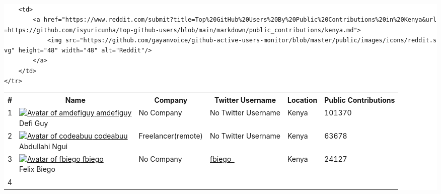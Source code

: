 		<td>
			<a href="https://www.reddit.com/submit?title=Top%20GitHub%20Users%20By%20Public%20Contributions%20in%20Kenya&url=https://github.com/isyuricunha/top-github-users/blob/main/markdown/public_contributions/kenya.md">
				<img src="https://github.com/gayanvoice/github-active-users-monitor/blob/master/public/images/icons/reddit.svg" height="48" width="48" alt="Reddit"/>
			</a>
		</td>
	</tr>
</table>

<table>
	<tr>
		<th>#</th>
		<th>Name</th>
		<th>Company</th>
		<th>Twitter Username</th>
		<th>Location</th>
		<th>Public Contributions</th>
	</tr>
	<tr>
		<td>1</td>
		<td>
			<a href="https://github.com/amdefiguy">
				<img src="https://avatars.githubusercontent.com/u/32579720?s=72&u=1eca39eb2d1c107687c8f1460d21fa19fe0d0fe9&v=4" width="24" alt="Avatar of amdefiguy"> amdefiguy
			</a><br/>
			Defi Guy
		</td>
		<td>No Company</td>
		<td>No Twitter Username</td>
		<td>Kenya</td>
		<td>101370</td>
	</tr>
	<tr>
		<td>2</td>
		<td>
			<a href="https://github.com/codeabuu">
				<img src="https://avatars.githubusercontent.com/u/125456974?s=72&u=ffdf9763c6fc10d17e134956fb15d2b0f16f3553&v=4" width="24" alt="Avatar of codeabuu"> codeabuu
			</a><br/>
			Abdullahi Ngui
		</td>
		<td>Freelancer(remote) </td>
		<td>No Twitter Username</td>
		<td>Kenya</td>
		<td>63678</td>
	</tr>
	<tr>
		<td>3</td>
		<td>
			<a href="https://github.com/fbiego">
				<img src="https://avatars.githubusercontent.com/u/45796740?s=72&u=12f5bcd3ecc9cdee7c39dfb2194c5b62675e8022&v=4" width="24" alt="Avatar of fbiego"> fbiego
			</a><br/>
			Felix Biego
		</td>
		<td>No Company</td>
		<td><a href="https://twitter.com/fbiego_">fbiego_</a></td>
		<td>Kenya</td>
		<td>24127</td>
	</tr>
	<tr>
		<td>4</td>
		<td>
			<a href="https://github.com/omololevy">